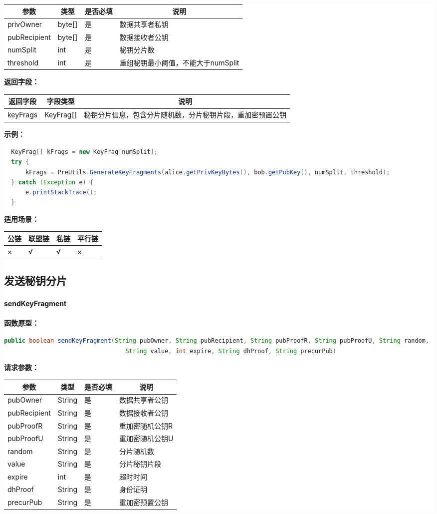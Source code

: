 |参数|类型|是否必填|说明|
|----|----|----|----|
|privOwner|byte[]|是|数据共享者私钥|
|pubRecipient|byte[]|是|数据接收者公钥|
|numSplit|int|是|秘钥分片数|
|threshold|int|是|重组秘钥最小阈值，不能大于numSplit|

**返回字段：**

|返回字段|字段类型|说明|
|----|----|----|
|keyFrags|KeyFrag[]|秘钥分片信息，包含分片随机数，分片秘钥片段，重加密预置公钥|

**示例：**

```java
  KeyFrag[] kFrags = new KeyFrag[numSplit];
  try {
      kFrags = PreUtils.GenerateKeyFragments(alice.getPrivKeyBytes(), bob.getPubKey(), numSplit, threshold);
  } catch (Exception e) {
      e.printStackTrace();
  }
```

**适用场景：**

|公链|联盟链|私链|平行链|
|----|----|----|----|
|×|√|√|×|

## 发送秘钥分片
#### sendKeyFragment

**函数原型：**

```java
public boolean sendKeyFragment(String pubOwner, String pubRecipient, String pubProofR, String pubProofU, String random,
                                  String value, int expire, String dhProof, String precurPub) 
```

**请求参数：**

|参数|类型|是否必填|说明|
|----|----|----|----|
|pubOwner|String|是|数据共享者公钥|
|pubRecipient|String|是|数据接收者公钥|
|pubProofR|String|是|重加密随机公钥R|
|pubProofU|String|是|重加密随机公钥U|
|random|String|是|分片随机数|
|value|String|是|分片秘钥片段|
|expire|int|是|超时时间|
|dhProof|String|是|身份证明|
|precurPub|String|是|重加密预置公钥|
